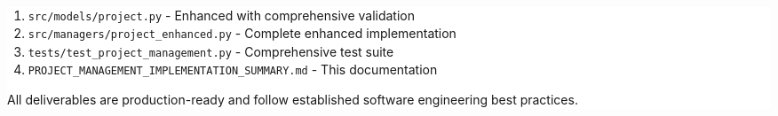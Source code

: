 1. `src/models/project.py` - Enhanced with comprehensive validation
2. `src/managers/project_enhanced.py` - Complete enhanced implementation
3. `tests/test_project_management.py` - Comprehensive test suite
4. `PROJECT_MANAGEMENT_IMPLEMENTATION_SUMMARY.md` - This documentation

All deliverables are production-ready and follow established software engineering best practices.